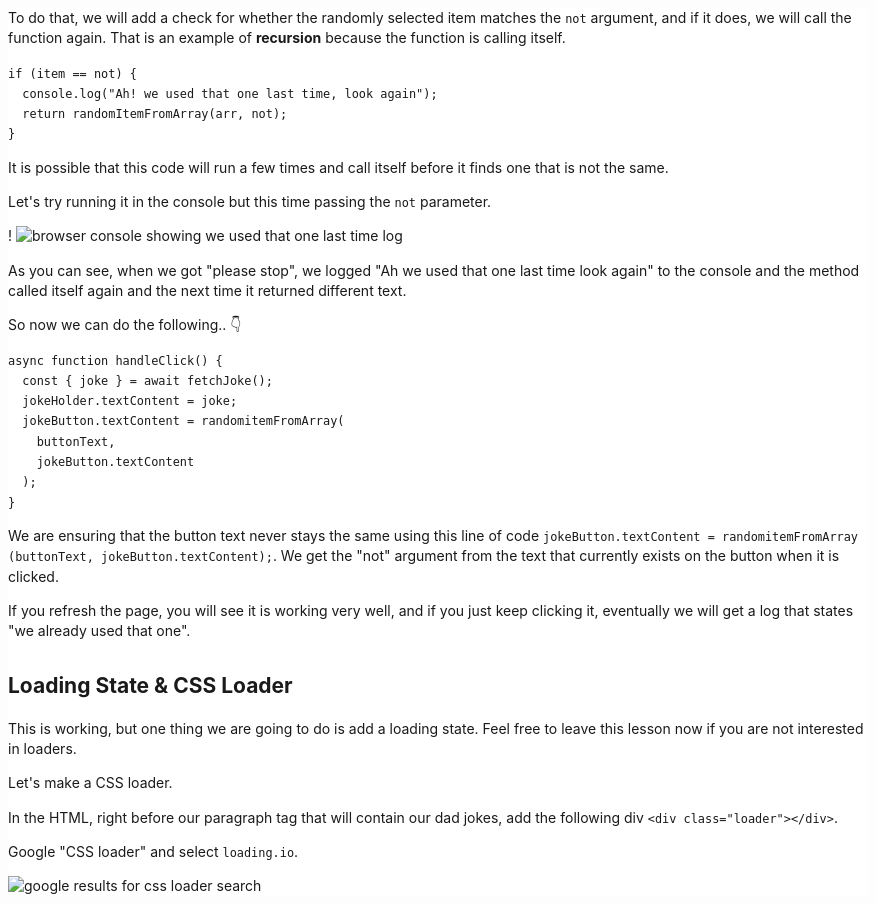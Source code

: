 To do that, we will add a check for whether the randomly selected item matches the `not` argument, and if it does, we will call the function again. That is an example of **recursion** because the function is calling itself.

```
if (item == not) {
  console.log("Ah! we used that one last time, look again");
  return randomItemFromArray(arr, not);
}
```

It is possible that this code will run a few times and call itself before it finds one that is not the same.

Let's try running it in the console but this time passing the `not` parameter.

!   ![browser console showing we used that one last time log](https://wesbos.com/static/4d8eb79dd74c658e0265d59d5f59b531/f1901/1170.png "browser console showing we used that one last time log")

As you can see, when we got "please stop", we logged "Ah we used that one last time look again" to the console and the method called itself again and the next time it returned different text.

So now we can do the following.. 👇

```
async function handleClick() {
  const { joke } = await fetchJoke();
  jokeHolder.textContent = joke;
  jokeButton.textContent = randomitemFromArray(
    buttonText,
    jokeButton.textContent
  );
}
```

We are ensuring that the button text never stays the same using this line of code `jokeButton.textContent = randomitemFromArray(buttonText, jokeButton.textContent);`. We get the "not" argument from the text that currently exists on the button when it is clicked.

If you refresh the page, you will see it is working very well, and if you just keep clicking it, eventually we will get a log that states "we already used that one".

## [](https://wesbos.com/javascript/10-harder-practice-exercises/55-face-detection-and-censorship#loading-state--css-loader)Loading State & CSS Loader

This is working, but one thing we are going to do is add a loading state. Feel free to leave this lesson now if you are not interested in loaders.

Let's make a CSS loader.

In the HTML, right before our paragraph tag that will contain our dad jokes, add the following div `<div class="loader"></div>`.

Google "CSS loader" and select `loading.io`.

  ![google results for css loader search](https://wesbos.com/static/4a931d7928d4a4837a9f513ffdf4f3cf/33e10/1171.png "google results for css loader search")
